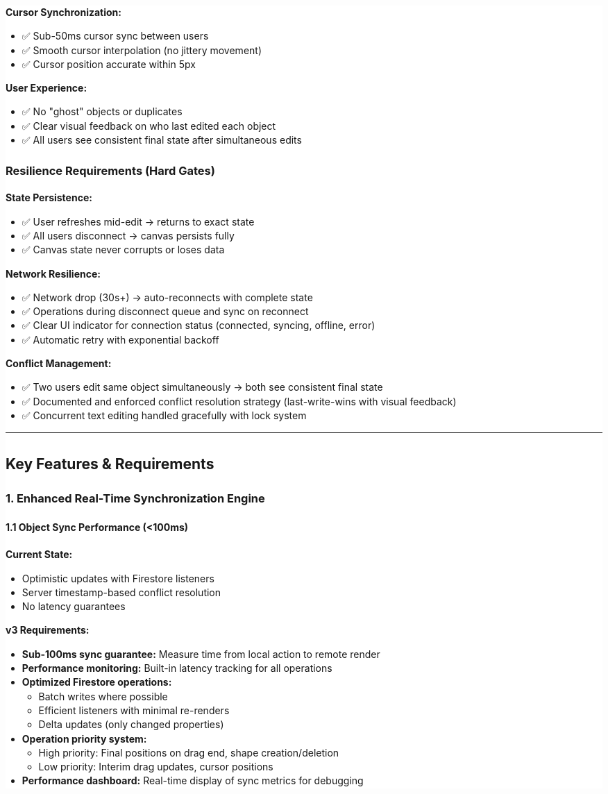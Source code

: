 **Cursor Synchronization:**
- ✅ Sub-50ms cursor sync between users
- ✅ Smooth cursor interpolation (no jittery movement)
- ✅ Cursor position accurate within 5px

**User Experience:**
- ✅ No "ghost" objects or duplicates
- ✅ Clear visual feedback on who last edited each object
- ✅ All users see consistent final state after simultaneous edits

### Resilience Requirements (Hard Gates)

**State Persistence:**
- ✅ User refreshes mid-edit → returns to exact state
- ✅ All users disconnect → canvas persists fully
- ✅ Canvas state never corrupts or loses data

**Network Resilience:**
- ✅ Network drop (30s+) → auto-reconnects with complete state
- ✅ Operations during disconnect queue and sync on reconnect
- ✅ Clear UI indicator for connection status (connected, syncing, offline, error)
- ✅ Automatic retry with exponential backoff

**Conflict Management:**
- ✅ Two users edit same object simultaneously → both see consistent final state
- ✅ Documented and enforced conflict resolution strategy (last-write-wins with visual feedback)
- ✅ Concurrent text editing handled gracefully with lock system

---

## Key Features & Requirements

### 1. Enhanced Real-Time Synchronization Engine

#### 1.1 Object Sync Performance (<100ms)

**Current State:**
- Optimistic updates with Firestore listeners
- Server timestamp-based conflict resolution
- No latency guarantees

**v3 Requirements:**
- **Sub-100ms sync guarantee:** Measure time from local action to remote render
- **Performance monitoring:** Built-in latency tracking for all operations
- **Optimized Firestore operations:**
  - Batch writes where possible
  - Efficient listeners with minimal re-renders
  - Delta updates (only changed properties)
- **Operation priority system:**
  - High priority: Final positions on drag end, shape creation/deletion
  - Low priority: Interim drag updates, cursor positions
- **Performance dashboard:** Real-time display of sync metrics for debugging
